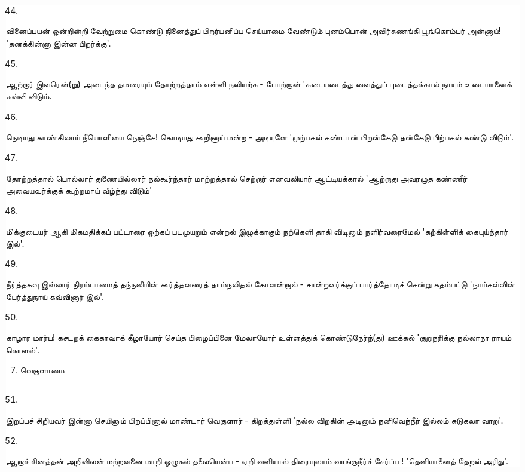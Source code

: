 44.
வினைப்பயன் ஒன்றின்றி வேற்றுமை கொண்டு
நினைத்துப் பிறர்பனிப்ப செய்யாமை வேண்டும்
புனம்பொன் அவிர்சுணங்கி பூங்கொம்பர் அன்னாய்!
'தனக்கின்னா இன்ன பிறர்க்கு'.

45.
ஆற்றார் இவரென்(று) அடைந்த தமரையும்
தோற்றத்தாம் எள்ளி நலியற்க - போற்றான்
'கடையடைத்து வைத்துப் புடைத்தக்கால் நாயும்
உடையானைக் கவ்வி விடும்.

46.
நெடியது காண்கிலாய் நீயொளியை நெஞ்சே!
கொடியது கூறினாய் மன்ற - அடியுளே
'முற்பகல் கண்டான் பிறன்கேடு தன்கேடு
பிற்பகல் கண்டு விடும்'.

47.
தோற்றத்தால் பொல்லார் துணையில்லார் நல்கூர்ந்தார்
மாற்றத்தால் செற்றார் எனவலியார் ஆட்டியக்கால்
'ஆற்றாது அவரழுத கண்ணீர் அவையவர்க்குக்
கூற்றமாய் வீழ்ந்து விடும்'

48.
மிக்குடையர் ஆகி மிகமதிக்கப் பட்டாரை
ஒற்கப் படமுயறும் என்றல் இழுக்காகும்
நற்கெளி தாகி விடினும் நளிர்வரைமேல்
'கற்கிள்ளிக் கையுய்ந்தார் இல்'.

49.
நீர்த்தகவு இல்லார் நிரம்பாமைத் தந்நலியின்
கூர்த்தவரைத் தாம்நலிதல் கோளன்றால் - சான்றவர்க்குப்
பார்த்தோடிச் சென்று கதம்பட்டு 'நாய்கவ்வின்
பேர்த்துநாய் கவ்வினார் இல்'.

50.
காழார மார்ப! கசடறக் கைகாவாக்
கீழாயோர் செய்த பிழைப்பினை மேலாயோர்
உள்ளத்துக் கொண்டுநேர்ந்(து) ஊக்கல் 'குறுநரிக்கு
நல்லாநா ராயம் கொளல்'.

7. வெகுளாமை
--------------------
51.
இறப்பச் சிறியவர் இன்னா செயினும்
பிறப்பினால் மாண்டார் வெகுளார் - திறத்துள்ளி
'நல்ல விறகின் அடினும் நனிவெந்நீர்
இல்லம் சுடுகலா வாறு'.

52.
ஆறாச் சினத்தன் அறிவிலன் மற்றவனை
மாறி ஒழுகல் தலையென்ப - ஏறி
வளியால் திரையுலாம் வாங்குநீர்ச் சேர்ப்ப !
'தெளியானைத் தேறல் அரிது'.

